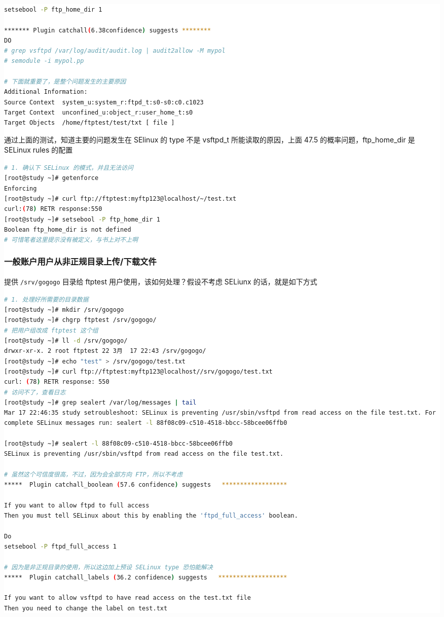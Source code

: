 ```bash
setsebool -P ftp_home_dir 1

******* Plugin catchall(6.38confidence) suggests ********
DO
# grep vsftpd /var/log/audit/audit.log | audit2allow -M mypol
# semodule -i mypol.pp

# 下面就重要了，是整个问题发生的主要原因
Additional Information:
Source Context	system_u:system_r:ftpd_t:s0-s0:c0.c1023
Target Context	unconfined_u:object_r:user_home_t:s0
Target Objects	/home/ftptest/test/txt [ file ]

```

通过上面的测试，知道主要的问题发生在 SElinux 的 type 不是 vsftpd_t 所能读取的原因，上面 47.5 的概率问题，ftp_home_dir 是 SELinux rules 的配置

```bash
# 1. 确认下 SELinux 的模式，并且无法访问
[root@study ~]# getenforce 
Enforcing
[root@study ~]# curl ftp://ftptest:myftp123@localhost/~/test.txt
curl:(78) RETR response:550
[root@study ~]# setsebool -P ftp_home_dir 1
Boolean ftp_home_dir is not defined
# 可惜笔者这里提示没有被定义，与书上对不上啊
```

### 一般账户用户从非正规目录上传/下载文件

提供 `/srv/gogogo` 目录给 ftptest 用户使用，该如何处理？假设不考虑 SELiunx 的话，就是如下方式

```bash
# 1. 处理好所需要的目录数据
[root@study ~]# mkdir /srv/gogogo
[root@study ~]# chgrp ftptest /srv/gogogo/
# 把用户组改成 ftptest 这个组
[root@study ~]# ll -d /srv/gogogo/
drwxr-xr-x. 2 root ftptest 22 3月  17 22:43 /srv/gogogo/
[root@study ~]# echo "test" > /srv/gogogo/test.txt
[root@study ~]# curl ftp://ftptest:myftp123@localhost//srv/gogogo/test.txt
curl: (78) RETR response: 550
# 访问不了，查看日志
[root@study ~]# grep sealert /var/log/messages | tail
Mar 17 22:46:35 study setroubleshoot: SELinux is preventing /usr/sbin/vsftpd from read access on the file test.txt. For complete SELinux messages run: sealert -l 88f08c09-c510-4518-bbcc-58bcee06ffb0

[root@study ~]# sealert -l 88f08c09-c510-4518-bbcc-58bcee06ffb0
SELinux is preventing /usr/sbin/vsftpd from read access on the file test.txt.

# 虽然这个可信度很高，不过，因为会全部方向 FTP，所以不考虑
*****  Plugin catchall_boolean (57.6 confidence) suggests   ******************

If you want to allow ftpd to full access
Then you must tell SELinux about this by enabling the 'ftpd_full_access' boolean.

Do
setsebool -P ftpd_full_access 1

# 因为是非正规目录的使用，所以这边加上预设 SELinux type 恐怕能解决
*****  Plugin catchall_labels (36.2 confidence) suggests   *******************

If you want to allow vsftpd to have read access on the test.txt file
Then you need to change the label on test.txt
```